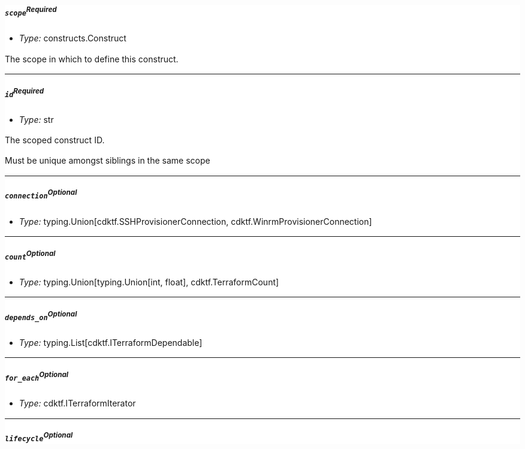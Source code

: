 
##### `scope`<sup>Required</sup> <a name="scope" id="@cdktf/provider-ionoscloud.dataIonoscloudMongoCluster.DataIonoscloudMongoCluster.Initializer.parameter.scope"></a>

- *Type:* constructs.Construct

The scope in which to define this construct.

---

##### `id`<sup>Required</sup> <a name="id" id="@cdktf/provider-ionoscloud.dataIonoscloudMongoCluster.DataIonoscloudMongoCluster.Initializer.parameter.id"></a>

- *Type:* str

The scoped construct ID.

Must be unique amongst siblings in the same scope

---

##### `connection`<sup>Optional</sup> <a name="connection" id="@cdktf/provider-ionoscloud.dataIonoscloudMongoCluster.DataIonoscloudMongoCluster.Initializer.parameter.connection"></a>

- *Type:* typing.Union[cdktf.SSHProvisionerConnection, cdktf.WinrmProvisionerConnection]

---

##### `count`<sup>Optional</sup> <a name="count" id="@cdktf/provider-ionoscloud.dataIonoscloudMongoCluster.DataIonoscloudMongoCluster.Initializer.parameter.count"></a>

- *Type:* typing.Union[typing.Union[int, float], cdktf.TerraformCount]

---

##### `depends_on`<sup>Optional</sup> <a name="depends_on" id="@cdktf/provider-ionoscloud.dataIonoscloudMongoCluster.DataIonoscloudMongoCluster.Initializer.parameter.dependsOn"></a>

- *Type:* typing.List[cdktf.ITerraformDependable]

---

##### `for_each`<sup>Optional</sup> <a name="for_each" id="@cdktf/provider-ionoscloud.dataIonoscloudMongoCluster.DataIonoscloudMongoCluster.Initializer.parameter.forEach"></a>

- *Type:* cdktf.ITerraformIterator

---

##### `lifecycle`<sup>Optional</sup> <a name="lifecycle" id="@cdktf/provider-ionoscloud.dataIonoscloudMongoCluster.DataIonoscloudMongoCluster.Initializer.parameter.lifecycle"></a>
